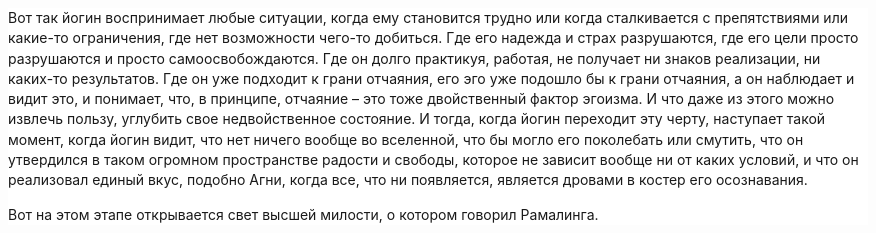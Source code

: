  Вот так йогин воспринимает любые ситуации, когда ему становится трудно или когда сталкивается с препятствиями или какие-то ограничения, где нет возможности чего-то добиться. Где его надежда и страх разрушаются, где его цели просто разрушаются и просто самоосвобождаются. Где он долго практикуя, работая, не получает ни знаков реализации, ни каких-то результатов. Где он уже подходит к грани отчаяния, его эго уже подошло бы к грани отчаяния, а он наблюдает и видит это, и понимает, что, в принципе, отчаяние – это тоже двойственный фактор эгоизма. И что даже из этого можно извлечь пользу, углубить свое недвойственное состояние. И тогда, когда йогин переходит эту черту, наступает такой момент, когда йогин видит, что нет ничего вообще во вселенной, что бы могло его поколебать или смутить, что он утвердился в таком огромном пространстве радости и свободы, которое не зависит вообще ни от каких условий, и что он реализовал единый вкус, подобно Агни, когда все, что ни появляется, является дровами в костер его осознавания.

 Вот на этом этапе открывается свет высшей милости, о котором говорил Рамалинга.
  
  
